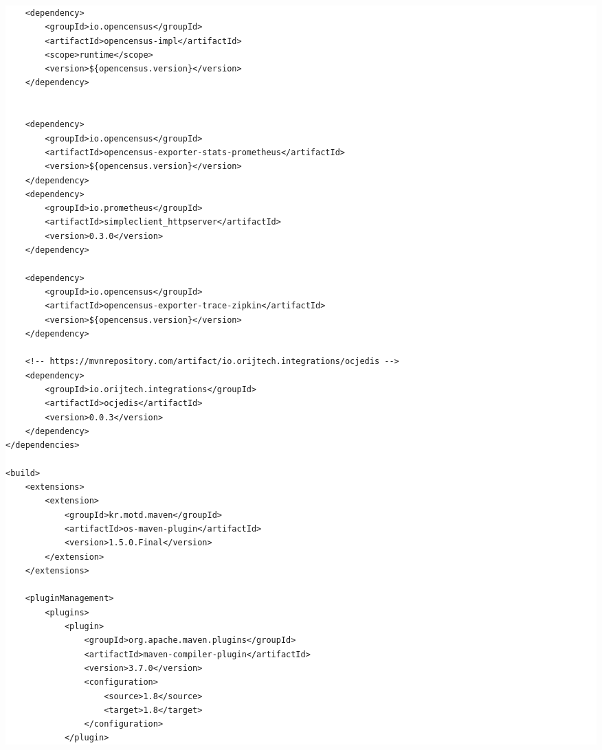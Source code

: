         <dependency>
            <groupId>io.opencensus</groupId>
            <artifactId>opencensus-impl</artifactId>
            <scope>runtime</scope>
            <version>${opencensus.version}</version>
        </dependency>


        <dependency>
            <groupId>io.opencensus</groupId>
            <artifactId>opencensus-exporter-stats-prometheus</artifactId>
            <version>${opencensus.version}</version>
        </dependency>
        <dependency>
            <groupId>io.prometheus</groupId>
            <artifactId>simpleclient_httpserver</artifactId>
            <version>0.3.0</version>
        </dependency>

        <dependency>
            <groupId>io.opencensus</groupId>
            <artifactId>opencensus-exporter-trace-zipkin</artifactId>
            <version>${opencensus.version}</version>
        </dependency>

        <!-- https://mvnrepository.com/artifact/io.orijtech.integrations/ocjedis -->
        <dependency>
            <groupId>io.orijtech.integrations</groupId>
            <artifactId>ocjedis</artifactId>
            <version>0.0.3</version>
        </dependency>
    </dependencies>

    <build>
        <extensions>
            <extension>
                <groupId>kr.motd.maven</groupId>
                <artifactId>os-maven-plugin</artifactId>
                <version>1.5.0.Final</version>
            </extension>
        </extensions>

        <pluginManagement>
            <plugins>
                <plugin>
                    <groupId>org.apache.maven.plugins</groupId>
                    <artifactId>maven-compiler-plugin</artifactId>
                    <version>3.7.0</version>
                    <configuration>
                        <source>1.8</source>
                        <target>1.8</target>
                    </configuration>
                </plugin>
